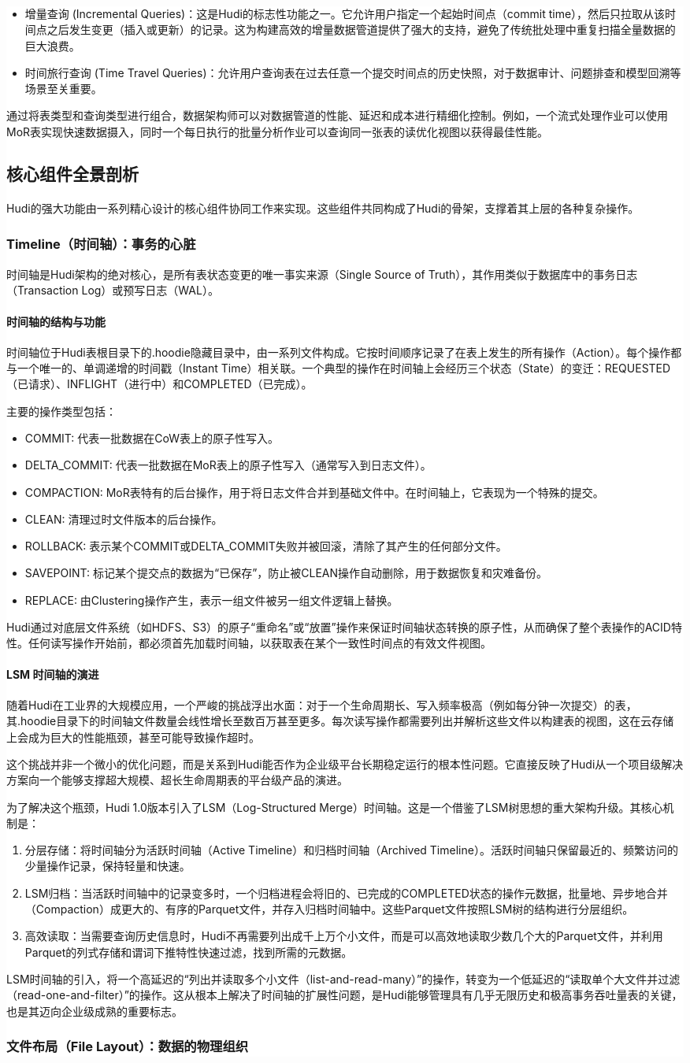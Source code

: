 - 增量查询 (Incremental Queries)：这是Hudi的标志性功能之一。它允许用户指定一个起始时间点（commit time），然后只拉取从该时间点之后发生变更（插入或更新）的记录。这为构建高效的增量数据管道提供了强大的支持，避免了传统批处理中重复扫描全量数据的巨大浪费。

- 时间旅行查询 (Time Travel Queries)：允许用户查询表在过去任意一个提交时间点的历史快照，对于数据审计、问题排查和模型回溯等场景至关重要。

通过将表类型和查询类型进行组合，数据架构师可以对数据管道的性能、延迟和成本进行精细化控制。例如，一个流式处理作业可以使用MoR表实现快速数据摄入，同时一个每日执行的批量分析作业可以查询同一张表的读优化视图以获得最佳性能。

## 核心组件全景剖析

Hudi的强大功能由一系列精心设计的核心组件协同工作来实现。这些组件共同构成了Hudi的骨架，支撑着其上层的各种复杂操作。

### Timeline（时间轴）：事务的心脏

时间轴是Hudi架构的绝对核心，是所有表状态变更的唯一事实来源（Single Source of Truth），其作用类似于数据库中的事务日志（Transaction Log）或预写日志（WAL）。

#### 时间轴的结构与功能

时间轴位于Hudi表根目录下的.hoodie隐藏目录中，由一系列文件构成。它按时间顺序记录了在表上发生的所有操作（Action）。每个操作都与一个唯一的、单调递增的时间戳（Instant Time）相关联。一个典型的操作在时间轴上会经历三个状态（State）的变迁：REQUESTED（已请求）、INFLIGHT（进行中）和COMPLETED（已完成）。

主要的操作类型包括：

- COMMIT: 代表一批数据在CoW表上的原子性写入。

- DELTA_COMMIT: 代表一批数据在MoR表上的原子性写入（通常写入到日志文件）。

- COMPACTION: MoR表特有的后台操作，用于将日志文件合并到基础文件中。在时间轴上，它表现为一个特殊的提交。

- CLEAN: 清理过时文件版本的后台操作。

- ROLLBACK: 表示某个COMMIT或DELTA_COMMIT失败并被回滚，清除了其产生的任何部分文件。

- SAVEPOINT: 标记某个提交点的数据为“已保存”，防止被CLEAN操作自动删除，用于数据恢复和灾难备份。

- REPLACE: 由Clustering操作产生，表示一组文件被另一组文件逻辑上替换。

Hudi通过对底层文件系统（如HDFS、S3）的原子“重命名”或“放置”操作来保证时间轴状态转换的原子性，从而确保了整个表操作的ACID特性。任何读写操作开始前，都必须首先加载时间轴，以获取表在某个一致性时间点的有效文件视图。

#### LSM 时间轴的演进

随着Hudi在工业界的大规模应用，一个严峻的挑战浮出水面：对于一个生命周期长、写入频率极高（例如每分钟一次提交）的表，其.hoodie目录下的时间轴文件数量会线性增长至数百万甚至更多。每次读写操作都需要列出并解析这些文件以构建表的视图，这在云存储上会成为巨大的性能瓶颈，甚至可能导致操作超时。

这个挑战并非一个微小的优化问题，而是关系到Hudi能否作为企业级平台长期稳定运行的根本性问题。它直接反映了Hudi从一个项目级解决方案向一个能够支撑超大规模、超长生命周期表的平台级产品的演进。

为了解决这个瓶颈，Hudi 1.0版本引入了LSM（Log-Structured Merge）时间轴。这是一个借鉴了LSM树思想的重大架构升级。其核心机制是：

1. 分层存储：将时间轴分为活跃时间轴（Active Timeline）和归档时间轴（Archived Timeline）。活跃时间轴只保留最近的、频繁访问的少量操作记录，保持轻量和快速。

2. LSM归档：当活跃时间轴中的记录变多时，一个归档进程会将旧的、已完成的COMPLETED状态的操作元数据，批量地、异步地合并（Compaction）成更大的、有序的Parquet文件，并存入归档时间轴中。这些Parquet文件按照LSM树的结构进行分层组织。

3. 高效读取：当需要查询历史信息时，Hudi不再需要列出成千上万个小文件，而是可以高效地读取少数几个大的Parquet文件，并利用Parquet的列式存储和谓词下推特性快速过滤，找到所需的元数据。

LSM时间轴的引入，将一个高延迟的“列出并读取多个小文件（list-and-read-many）”的操作，转变为一个低延迟的“读取单个大文件并过滤（read-one-and-filter）”的操作。这从根本上解决了时间轴的扩展性问题，是Hudi能够管理具有几乎无限历史和极高事务吞吐量表的关键，也是其迈向企业级成熟的重要标志。

### 文件布局（File Layout）：数据的物理组织
